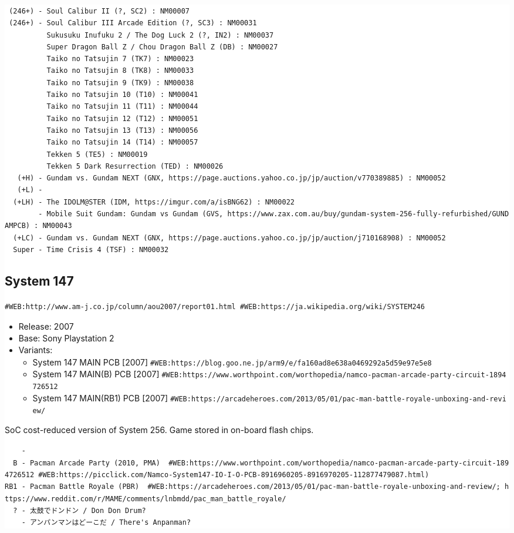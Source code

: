 ```
 (246+) - Soul Calibur II (?, SC2) : NM00007
 (246+) - Soul Calibur III Arcade Edition (?, SC3) : NM00031
          Sukusuku Inufuku 2 / The Dog Luck 2 (?, IN2) : NM00037
          Super Dragon Ball Z / Chou Dragon Ball Z (DB) : NM00027
          Taiko no Tatsujin 7 (TK7) : NM00023
          Taiko no Tatsujin 8 (TK8) : NM00033
          Taiko no Tatsujin 9 (TK9) : NM00038
          Taiko no Tatsujin 10 (T10) : NM00041
          Taiko no Tatsujin 11 (T11) : NM00044
          Taiko no Tatsujin 12 (T12) : NM00051
          Taiko no Tatsujin 13 (T13) : NM00056
          Taiko no Tatsujin 14 (T14) : NM00057
          Tekken 5 (TE5) : NM00019
          Tekken 5 Dark Resurrection (TED) : NM00026
   (+H) - Gundam vs. Gundam NEXT (GNX, https://page.auctions.yahoo.co.jp/jp/auction/v770389885) : NM00052
   (+L) -
  (+LH) - The IDOLM@STER (IDM, https://imgur.com/a/isBNG62) : NM00022
        - Mobile Suit Gundam: Gundam vs Gundam (GVS, https://www.zax.com.au/buy/gundam-system-256-fully-refurbished/GUNDAMPCB) : NM00043
  (+LC) - Gundam vs. Gundam NEXT (GNX, https://page.auctions.yahoo.co.jp/jp/auction/j710168908) : NM00052
  Super - Time Crisis 4 (TSF) : NM00032
```

## System 147

`#WEB:http://www.am-j.co.jp/column/aou2007/report01.html #WEB:https://ja.wikipedia.org/wiki/SYSTEM246`

* Release: 2007
* Base: Sony Playstation 2
* Variants:
  - System 147 MAIN PCB [2007]  `#WEB:https://blog.goo.ne.jp/arm9/e/fa160ad8e638a0469292a5d59e97e5e8`
  - System 147 MAIN(B) PCB [2007]  `#WEB:https://www.worthpoint.com/worthopedia/namco-pacman-arcade-party-circuit-1894726512`
  - System 147 MAIN(RB1) PCB [2007]  `#WEB:https://arcadeheroes.com/2013/05/01/pac-man-battle-royale-unboxing-and-review/`

SoC cost-reduced version of System 256. Game stored in on-board flash chips.

```
    -
  B - Pacman Arcade Party (2010, PMA)  #WEB:https://www.worthpoint.com/worthopedia/namco-pacman-arcade-party-circuit-1894726512 #WEB:https://picclick.com/Namco-System147-IO-I-O-PCB-8916960205-8916970205-112877479087.html)
RB1 - Pacman Battle Royale (PBR)  #WEB:https://arcadeheroes.com/2013/05/01/pac-man-battle-royale-unboxing-and-review/; https://www.reddit.com/r/MAME/comments/lnbmdd/pac_man_battle_royale/
  ? - 太鼓でドンドン / Don Don Drum?
    - アンパンマンはどーこだ / There's Anpanman?
```
